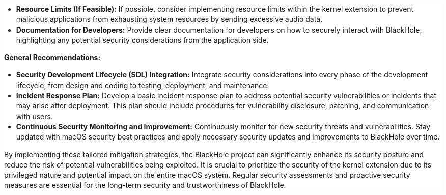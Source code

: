 *   **Resource Limits (If Feasible):**  If possible, consider implementing resource limits within the kernel extension to prevent malicious applications from exhausting system resources by sending excessive audio data.
*   **Documentation for Developers:** Provide clear documentation for developers on how to securely interact with BlackHole, highlighting any potential security considerations from the application side.

**General Recommendations:**

*   **Security Development Lifecycle (SDL) Integration:** Integrate security considerations into every phase of the development lifecycle, from design and coding to testing, deployment, and maintenance.
*   **Incident Response Plan:** Develop a basic incident response plan to address potential security vulnerabilities or incidents that may arise after deployment. This plan should include procedures for vulnerability disclosure, patching, and communication with users.
*   **Continuous Security Monitoring and Improvement:**  Continuously monitor for new security threats and vulnerabilities. Stay updated with macOS security best practices and apply necessary security updates and improvements to BlackHole over time.

By implementing these tailored mitigation strategies, the BlackHole project can significantly enhance its security posture and reduce the risk of potential vulnerabilities being exploited.  It is crucial to prioritize the security of the kernel extension due to its privileged nature and potential impact on the entire macOS system.  Regular security assessments and proactive security measures are essential for the long-term security and trustworthiness of BlackHole.